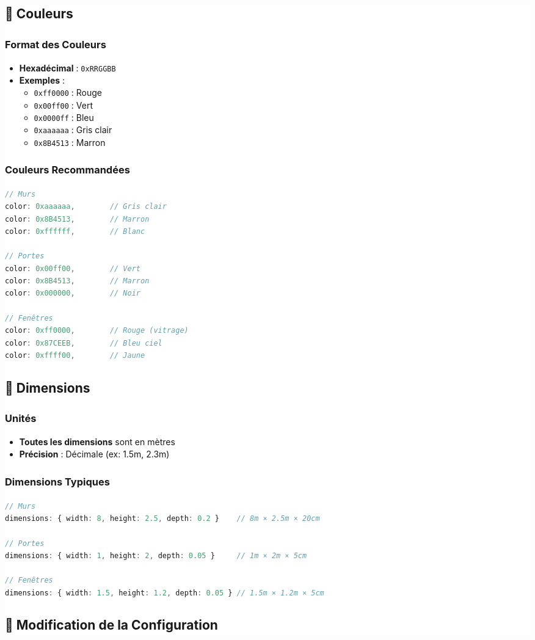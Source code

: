 ## 🎨 Couleurs

### Format des Couleurs
- **Hexadécimal** : `0xRRGGBB`
- **Exemples** :
  - `0xff0000` : Rouge
  - `0x00ff00` : Vert
  - `0x0000ff` : Bleu
  - `0xaaaaaa` : Gris clair
  - `0x8B4513` : Marron

### Couleurs Recommandées
```typescript
// Murs
color: 0xaaaaaa,        // Gris clair
color: 0x8B4513,        // Marron
color: 0xffffff,        // Blanc

// Portes
color: 0x00ff00,        // Vert
color: 0x8B4513,        // Marron
color: 0x000000,        // Noir

// Fenêtres
color: 0xff0000,        // Rouge (vitrage)
color: 0x87CEEB,        // Bleu ciel
color: 0xffff00,        // Jaune
```

## 📐 Dimensions

### Unités
- **Toutes les dimensions** sont en mètres
- **Précision** : Décimale (ex: 1.5m, 2.3m)

### Dimensions Typiques
```typescript
// Murs
dimensions: { width: 8, height: 2.5, depth: 0.2 }    // 8m × 2.5m × 20cm

// Portes
dimensions: { width: 1, height: 2, depth: 0.05 }     // 1m × 2m × 5cm

// Fenêtres
dimensions: { width: 1.5, height: 1.2, depth: 0.05 } // 1.5m × 1.2m × 5cm
```

## 🔧 Modification de la Configuration
